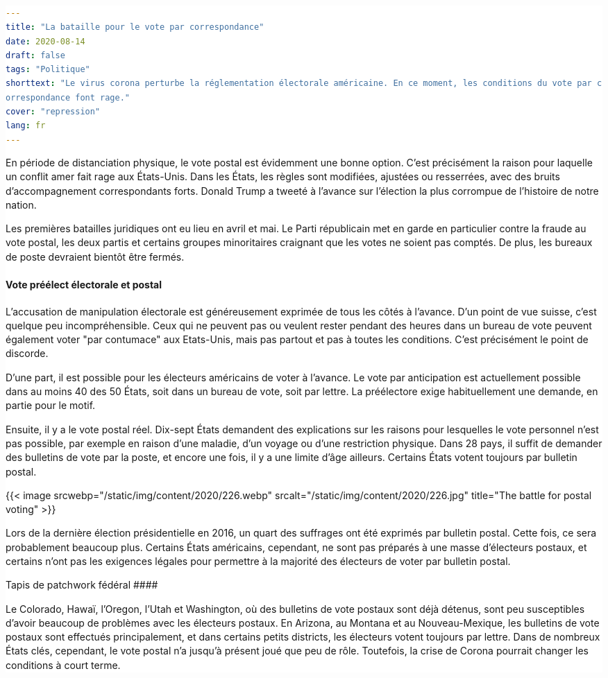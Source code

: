 ```yaml
---
title: "La bataille pour le vote par correspondance"
date: 2020-08-14
draft: false
tags: "Politique"
shorttext: "Le virus corona perturbe la réglementation électorale américaine. En ce moment, les conditions du vote par correspondance font rage."
cover: "repression"
lang: fr
---
```


En période de distanciation physique, le vote postal est évidemment une bonne option. C’est précisément la raison pour laquelle un conflit amer fait rage aux États-Unis. Dans les États, les règles sont modifiées, ajustées ou resserrées, avec des bruits d’accompagnement correspondants forts. Donald Trump a tweeté à l’avance sur l’élection la plus corrompue de l’histoire de notre nation.

Les premières batailles juridiques ont eu lieu en avril et mai. Le Parti républicain met en garde en particulier contre la fraude au vote postal, les deux partis et certains groupes minoritaires craignant que les votes ne soient pas comptés. De plus, les bureaux de poste devraient bientôt être fermés.

#### Vote préélect électorale et postal

L’accusation de manipulation électorale est généreusement exprimée de tous les côtés à l’avance. D’un point de vue suisse, c’est quelque peu incompréhensible. Ceux qui ne peuvent pas ou veulent rester pendant des heures dans un bureau de vote peuvent également voter "par contumace" aux Etats-Unis, mais pas partout et pas à toutes les conditions. C’est précisément le point de discorde.

D’une part, il est possible pour les électeurs américains de voter à l’avance. Le vote par anticipation est actuellement possible dans au moins 40 des 50 États, soit dans un bureau de vote, soit par lettre. La préélectore exige habituellement une demande, en partie pour le motif.

Ensuite, il y a le vote postal réel. Dix-sept États demandent des explications sur les raisons pour lesquelles le vote personnel n’est pas possible, par exemple en raison d’une maladie, d’un voyage ou d’une restriction physique. Dans 28 pays, il suffit de demander des bulletins de vote par la poste, et encore une fois, il y a une limite d’âge ailleurs. Certains États votent toujours par bulletin postal.

{{< image srcwebp="/static/img/content/2020/226.webp" srcalt="/static/img/content/2020/226.jpg" title="The battle for postal voting" >}}

Lors de la dernière élection présidentielle en 2016, un quart des suffrages ont été exprimés par bulletin postal. Cette fois, ce sera probablement beaucoup plus. Certains États américains, cependant, ne sont pas préparés à une masse d’électeurs postaux, et certains n’ont pas les exigences légales pour permettre à la majorité des électeurs de voter par bulletin postal.

Tapis de patchwork fédéral ####

Le Colorado, Hawaï, l’Oregon, l’Utah et Washington, où des bulletins de vote postaux sont déjà détenus, sont peu susceptibles d’avoir beaucoup de problèmes avec les électeurs postaux. En Arizona, au Montana et au Nouveau-Mexique, les bulletins de vote postaux sont effectués principalement, et dans certains petits districts, les électeurs votent toujours par lettre. Dans de nombreux États clés, cependant, le vote postal n’a jusqu’à présent joué que peu de rôle. Toutefois, la crise de Corona pourrait changer les conditions à court terme.
